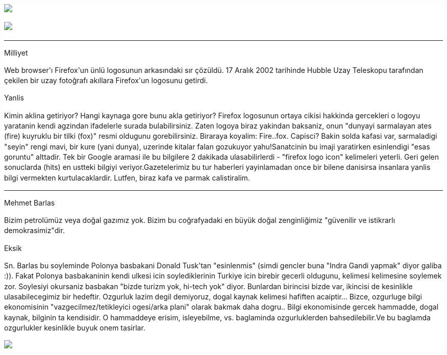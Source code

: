 
![](form1.JPG)

![](form2.JPG)

---

Milliyet

Web browser'ı Firefox'un ünlü logosunun arkasındaki sır çözüldü. 17
Aralık 2002 tarihinde Hubble Uzay Teleskopu tarafından çekilen bir
uzay fotoğrafı akıllara Firefox'un logosunu getirdi.

Yanlis

Kimin aklina getiriyor? Hangi kaynaga gore bunu akla getiriyor?
Firefox logosunun ortaya cikisi hakkinda gercekleri o logoyu yaratanin
kendi agzindan ifadelerle surada bulabilirsiniz. Zaten logoya biraz
yakindan baksaniz, onun "dunyayi sarmalayan ates (fire) kuyruklu bir
tilki (fox)" resmi oldugunu gorebilirsiniz. Biraraya koyalim:
Fire..fox. Capisci? Bakin solda kafasi var, sarmaladigi "seyin" rengi
mavi, bir kure (yani dunya), uzerinde kitalar falan gozukuyor
yahu!Sanatcinin bu imaji yaratirken esinlendigi "esas goruntu"
alttadir. Tek bir Google aramasi ile bu bilgilere 2 dakikada
ulasabilirlerdi - "firefox logo icon" kelimeleri yeterli. Geri gelen
sonuclarda (hits) en ustteki bilgiyi veriyor.Gazetelerimiz bu tur
haberleri yayinlamadan once bir bilene danisirsa insanlara yanlis
bilgi vermekten kurtulacaklardir. Lutfen, biraz kafa ve parmak
calistiralim.

---

Mehmet Barlas

Bizim petrolümüz veya doğal gazımız yok. Bizim bu
coğrafyadaki en büyük doğal zenginliğimiz "güvenilir ve istikrarlı
demokrasimiz"dir.

Eksik

Sn. Barlas bu soyleminde Polonya basbakani Donald Tusk'tan
"esinlenmis" (simdi gencler buna "Indra Gandi yapmak" diyor galiba
:)). Fakat Polonya basbakaninin kendi ulkesi icin soylediklerinin
Turkiye icin birebir gecerli oldugunu, kelimesi kelimesine soylemek
zor. Soylesiyi okursaniz basbakan "bizde turizm yok, hi-tech yok"
diyor. Bunlardan birincisi bizde var, ikincisi de kesinlikle
ulasabilecegimiz bir hedeftir. Ozgurluk lazim degil demiyoruz, dogal
kaynak kelimesi hafiften acaiptir... Bizce, ozgurluge bilgi
ekonomisinin "vazgecilmez/tetikleyici ogesi/arka plani" olarak bakmak
daha dogru.. Bilgi ekonomisinde gercek hammadde, dogal kaynak,
bilginin ta kendisidir. O hammaddeye erisim, isleyebilme,
vs. baglaminda ozgurluklerden bahsedilebilir.Ve bu baglamda
ozgurlukler kesinlikle buyuk onem tasirlar.


![](fft17_mf26306.Jpeg)
